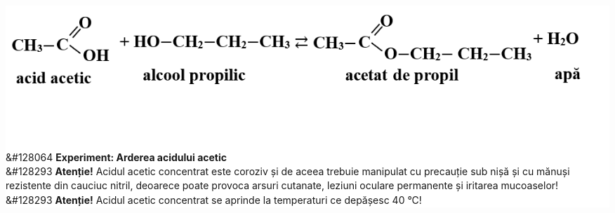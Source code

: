 
<Img className="img-responsive4" src="chimie/clasa11/capitolul1/I-6-compusi-carboxilici-poza5-reactia-de-esterificare-a-acidului-acetic-cu-alcoolul-propilic.png" width="1000" height="133" />



</div>



<br></br>


<div class="alert alert--success" role="alert">


&#128064 **Experiment: Arderea acidului acetic**    
&#128293 **Atenție!** Acidul acetic concentrat este coroziv și de aceea trebuie manipulat cu precauție sub nișă și cu mănuși rezistente din cauciuc nitril, deoarece poate provoca arsuri cutanate, leziuni oculare permanente și iritarea mucoaselor!     
&#128293 **Atenție!** Acidul acetic concentrat se aprinde la temperaturi ce depășesc 40 °C!    



<Video src="https://www.youtube.com/embed/NTW4xBNmMxg" />



**Materiale necesare:**     
Capsulă de porțelan, acid acetic, chibrit, spirtieră cu trepied și sită de azbest.



<br></br>

**Descrierea experimentului:**
- Pune într-o capsulă 2-3 ml de acid acetic și încearcă să îl aprinzi. 
- Ce observi ?
  > _Acidul acetic la temperatura camerei nu poate fi aprins._
- Încălzește acidul acetic pe sita de azbest și încearcă să îl aprinzi. 
- Ce observi ?
  > _Când acidul acetic este încălzit, vaporii săi ard._




<br></br>

**Concluzia experimentului:**    
**Vaporii acidului acetic concentrat se aprind la temperaturi ce depășesc 40 °C.**

**CH<sub>3</sub>-COOH + 2O<sub>2</sub> → 2CO<sub>2</sub> ↑ + 2H<sub>2</sub>O**



</div>





